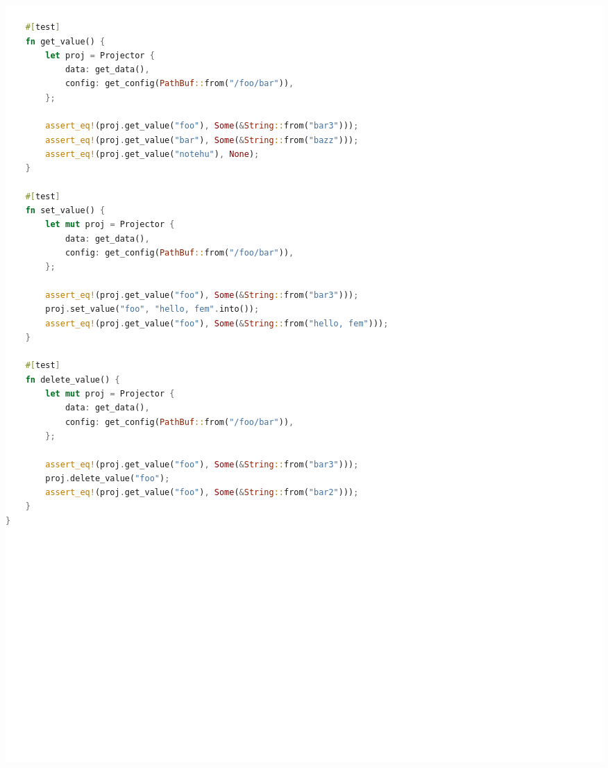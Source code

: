 ```rust

    #[test]
    fn get_value() {
        let proj = Projector {
            data: get_data(),
            config: get_config(PathBuf::from("/foo/bar")),
        };

        assert_eq!(proj.get_value("foo"), Some(&String::from("bar3")));
        assert_eq!(proj.get_value("bar"), Some(&String::from("bazz")));
        assert_eq!(proj.get_value("notehu"), None);
    }

    #[test]
    fn set_value() {
        let mut proj = Projector {
            data: get_data(),
            config: get_config(PathBuf::from("/foo/bar")),
        };

        assert_eq!(proj.get_value("foo"), Some(&String::from("bar3")));
        proj.set_value("foo", "hello, fem".into());
        assert_eq!(proj.get_value("foo"), Some(&String::from("hello, fem")));
    }

    #[test]
    fn delete_value() {
        let mut proj = Projector {
            data: get_data(),
            config: get_config(PathBuf::from("/foo/bar")),
        };

        assert_eq!(proj.get_value("foo"), Some(&String::from("bar3")));
        proj.delete_value("foo");
        assert_eq!(proj.get_value("foo"), Some(&String::from("bar2")));
    }
}
```

<br />
<br />
<br />
<br />
<br />
<br />
<br />
<br />
<br />
<br />
<br />
<br />
<br />
<br />
<br />
<br />
